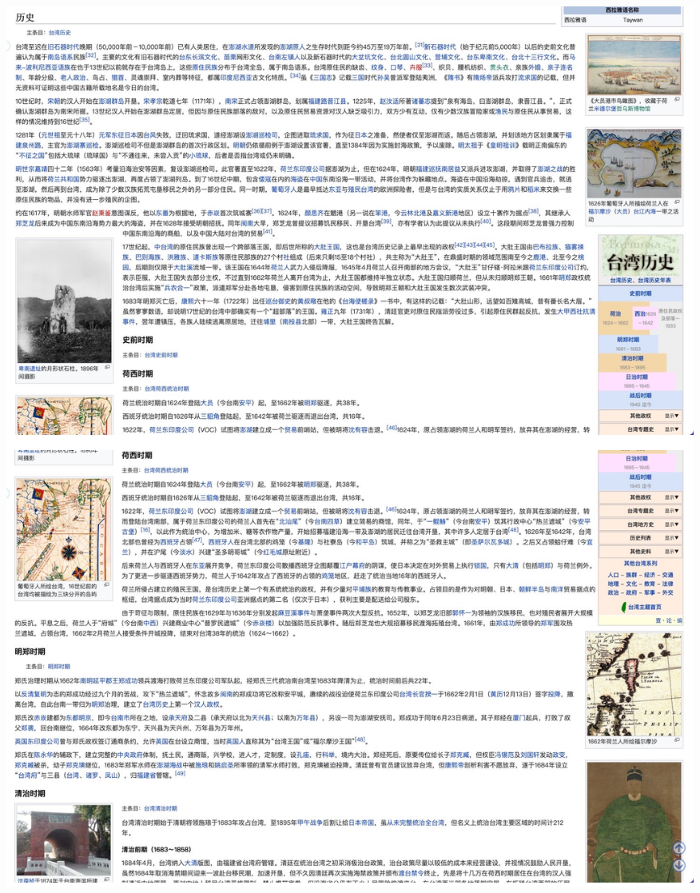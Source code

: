 ![picture 43](.imgs/life-daily-private-1659548904977-f90794d9842df42db196e1194311957f5f6288288288b8ae0c0febdfb93ed1b2.png)  

![picture 44](.imgs/life-daily-private-1659548909923-a8f6e3cdf66467268f1afa273f242ef6eb0d8071a0d9b541a7691f4723079115.png)  
